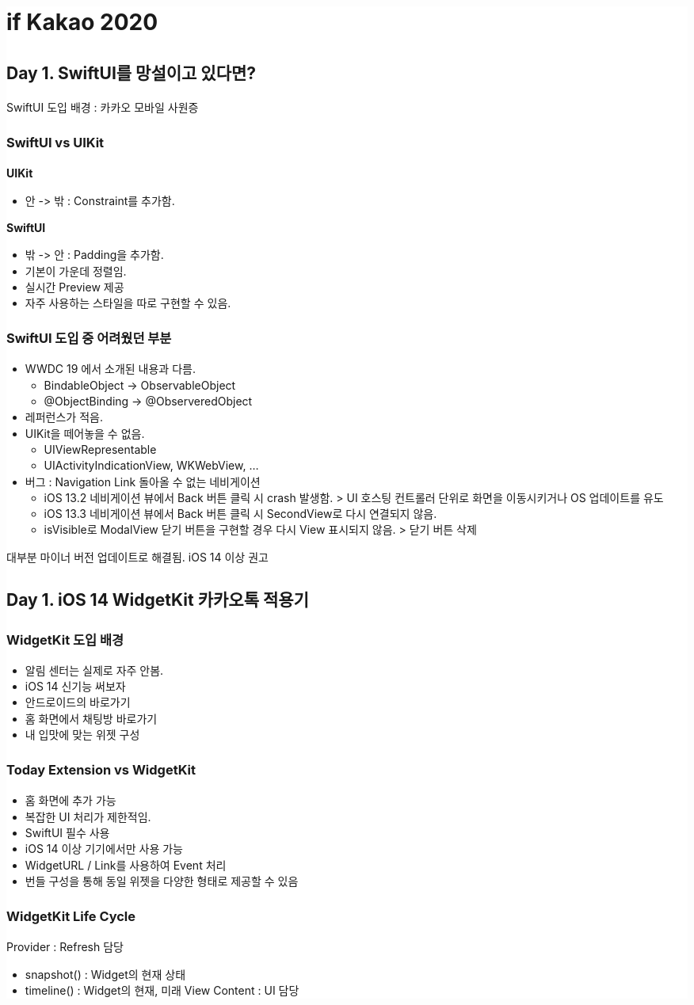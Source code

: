 # if Kakao 2020

## Day 1. SwiftUI를 망설이고 있다면?

SwiftUI 도입 배경 : 카카오 모바일 사원증

### SwiftUI vs UIKit
**UIKit**
- 안 -> 밖 : Constraint를 추가함.

**SwiftUI**
- 밖 -> 안 : Padding을 추가함.
- 기본이 가운데 정렬임.
- 실시간 Preview 제공
- 자주 사용하는 스타일을 따로 구현할 수 있음.

### SwiftUI 도입 중 어려웠던 부분
- WWDC 19 에서 소개된 내용과 다름.
    - BindableObject -> ObservableObject
    - @ObjectBinding -> @ObserveredObject
- 레퍼런스가 적음.
- UIKit을 떼어놓을 수 없음.
    - UIViewRepresentable
    - UIActivityIndicationView, WKWebView, …
- 버그 : Navigation Link 돌아올 수 없는 네비게이션
  - iOS 13.2 네비게이션 뷰에서 Back 버튼 클릭 시 crash 발생함. > UI 호스팅 컨트롤러 단위로 화면을 이동시키거나 OS 업데이트를 유도
  - iOS 13.3 네비게이션 뷰에서 Back 버튼 클릭 시 SecondView로 다시 연결되지 않음.
  - isVisible로 ModalView 닫기 버튼을 구현할 경우 다시 View 표시되지 않음. > 닫기 버튼 삭제

대부분 마이너 버전 업데이트로 해결됨. iOS 14 이상 권고

## Day 1. iOS 14 WidgetKit 카카오톡 적용기

### WidgetKit 도입 배경
- 알림 센터는 실제로 자주 안봄.
- iOS 14 신기능 써보자
- 안드로이드의 바로가기
- 홈 화면에서 채팅방 바로가기
- 내 입맛에 맞는 위젯 구성

### Today Extension vs WidgetKit
- 홈 화면에 추가 가능
- 복잡한 UI 처리가 제한적임.
- SwiftUI 필수 사용
- iOS 14 이상 기기에서만 사용 가능
- WidgetURL / Link를 사용하여 Event 처리
- 번들 구성을 통해 동일 위젯을 다양한 형태로 제공할 수 있음

### WidgetKit Life Cycle
Provider : Refresh 담당
- snapshot() : Widget의 현재 상태
- timeline() : Widget의 현재, 미래
View Content : UI 담당
